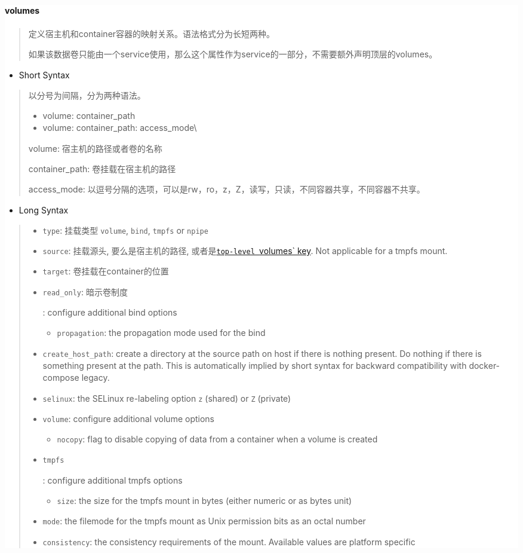 



#### volumes

> 定义宿主机和container容器的映射关系。语法格式分为长短两种。
>
> 如果该数据卷只能由一个service使用，那么这个属性作为service的一部分，不需要额外声明顶层的volumes。

- Short Syntax

>  以分号为间隔，分为两种语法。
>
> - volume: container_path
> - volume: container_path: access_mode\
>
> volume: 宿主机的路径或者卷的名称
>
> container_path:  卷挂载在宿主机的路径
>
> access_mode: 以逗号分隔的选项，可以是rw，ro，z，Z，读写，只读，不同容器共享，不同容器不共享。

- Long Syntax

> - `type`: 挂载类型 `volume`, `bind`, `tmpfs` or `npipe`
>
> - `source`: 挂载源头, 要么是宿主机的路径, 或者是[`top-level `volumes` key](https://docs.docker.com/compose/compose-file/#volumes-top-level-element). Not applicable for a tmpfs mount.
>
> - `target`: 卷挂载在container的位置
>
> - `read_only`:  暗示卷制度
>
>   : configure additional bind options
>
>   - `propagation`: the propagation mode used for the bind
>  - `create_host_path`: create a directory at the source path on host if there is nothing present. Do nothing if there is something present at the path. This is automatically implied by short syntax for backward compatibility with docker-compose legacy.
>   - `selinux`: the SELinux re-labeling option `z` (shared) or `Z` (private)
> 
> - `volume`: configure additional volume options
>
>   - `nocopy`: flag to disable copying of data from a container when a volume is created
>
> - `tmpfs`
>
>   : configure additional tmpfs options
>
>   - `size`: the size for the tmpfs mount in bytes (either numeric or as bytes unit)
>  - `mode`: the filemode for the tmpfs mount as Unix permission bits as an octal number
> 
>- `consistency`: the consistency requirements of the mount. Available values are platform specific
